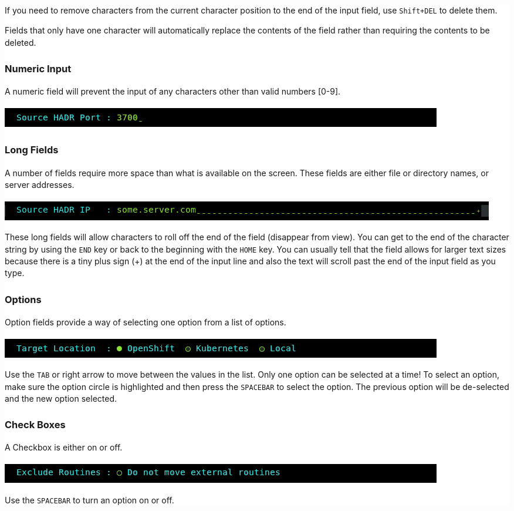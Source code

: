 If you need to remove characters from the current character position to the end of the
input field, use `Shift+DEL` to delete them.

Fields that only have one character will automatically replace the contents of the
field rather than requiring the contents to be deleted.

### Numeric Input

A numeric field will prevent the input of any characters other than valid
numbers [0-9].

![HADR Source Port](img/field_hadr_source_port.png)

### Long Fields

A number of fields require more space than what is available on the screen.
These fields are either file or directory names, or server addresses.

![HADR Source Server](img/field_hadr_source_server.png)

These long fields will allow characters to roll off the end of the field (disappear
from view). You can get to the end of the character string by using the `END` key
or back to the beginning with the `HOME` key. You can usually tell that the field 
allows for larger text sizes because there is a tiny plus sign (+) at the end of the input line
and also the text will scroll past the end of the input field as you type.

### Options

Option fields provide a way of selecting one option from a list of options.

![OC Client](img/field_oc_k8s_local.png)

Use the `TAB` or right arrow to move between the values in the list. Only one option can be selected at a time! 
To select an option, make sure the option circle is highlighted 
and then press the `SPACEBAR` to select the option. The previous option will be 
de-selected and the new option selected.

### Check Boxes

A Checkbox is either on or off. 

![Threading](img/field_routines.png)

Use the `SPACEBAR` to turn an option on or off.
